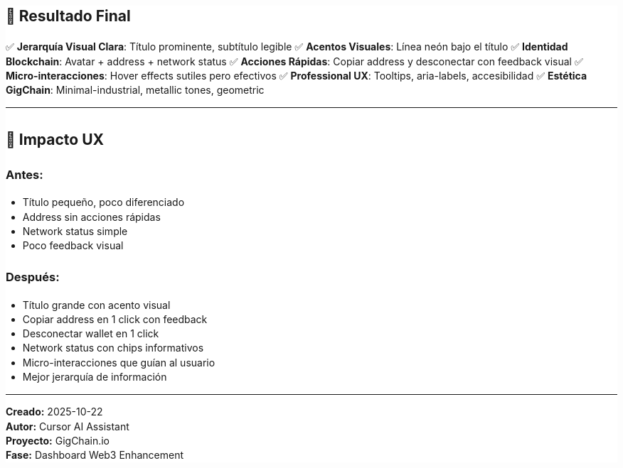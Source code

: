 
## 🎯 Resultado Final

✅ **Jerarquía Visual Clara**: Título prominente, subtítulo legible
✅ **Acentos Visuales**: Línea neón bajo el título
✅ **Identidad Blockchain**: Avatar + address + network status
✅ **Acciones Rápidas**: Copiar address y desconectar con feedback visual
✅ **Micro-interacciones**: Hover effects sutiles pero efectivos
✅ **Professional UX**: Tooltips, aria-labels, accesibilidad
✅ **Estética GigChain**: Minimal-industrial, metallic tones, geometric

---

## 🌟 Impacto UX

### **Antes:**
- Título pequeño, poco diferenciado
- Address sin acciones rápidas
- Network status simple
- Poco feedback visual

### **Después:**
- Título grande con acento visual
- Copiar address en 1 click con feedback
- Desconectar wallet en 1 click
- Network status con chips informativos
- Micro-interacciones que guían al usuario
- Mejor jerarquía de información

---

**Creado:** 2025-10-22  
**Autor:** Cursor AI Assistant  
**Proyecto:** GigChain.io  
**Fase:** Dashboard Web3 Enhancement

